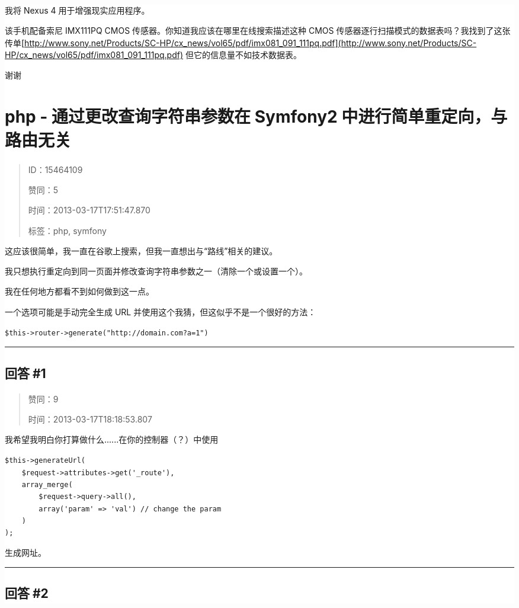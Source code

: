 我将 Nexus 4 用于增强现实应用程序。

该手机配备索尼 IMX111PQ CMOS 传感器。你知道我应该在哪里在线搜索描述这种 CMOS 传感器逐行扫描模式的数据表吗？我找到了这张传单[http://www.sony.net/Products/SC-HP/cx_news/vol65/pdf/imx081_091_111pq.pdf](http://www.sony.net/Products/SC-HP/cx_news/vol65/pdf/imx081_091_111pq.pdf) 但它的信息量不如技术数据表。

谢谢

# php - 通过更改查询字符串参数在 Symfony2 中进行简单重定向，与路由无关

> ID：15464109
> 
> 赞同：5
> 
> 时间：2013-03-17T17:51:47.870
> 
> 标签：php, symfony

这应该很简单，我一直在谷歌上搜索，但我一直想出与“路线”相关的建议。

我只想执行重定向到同一页面并修改查询字符串参数之一（清除一个或设置一个）。

我在任何地方都看不到如何做到这一点。

一个选项可能是手动完全生成 URL 并使用这个我猜，但这似乎不是一个很好的方法：

```
$this->router->generate("http://domain.com?a=1") 
```

* * *

## 回答 #1

> 赞同：9
> 
> 时间：2013-03-17T18:18:53.807

我希望我明白你打算做什么......在你的控制器（？）中使用

```
$this->generateUrl(
    $request->attributes->get('_route'),
    array_merge(
        $request->query->all(),
        array('param' => 'val') // change the param
    )
); 
```

生成网址。

* * *

## 回答 #2
